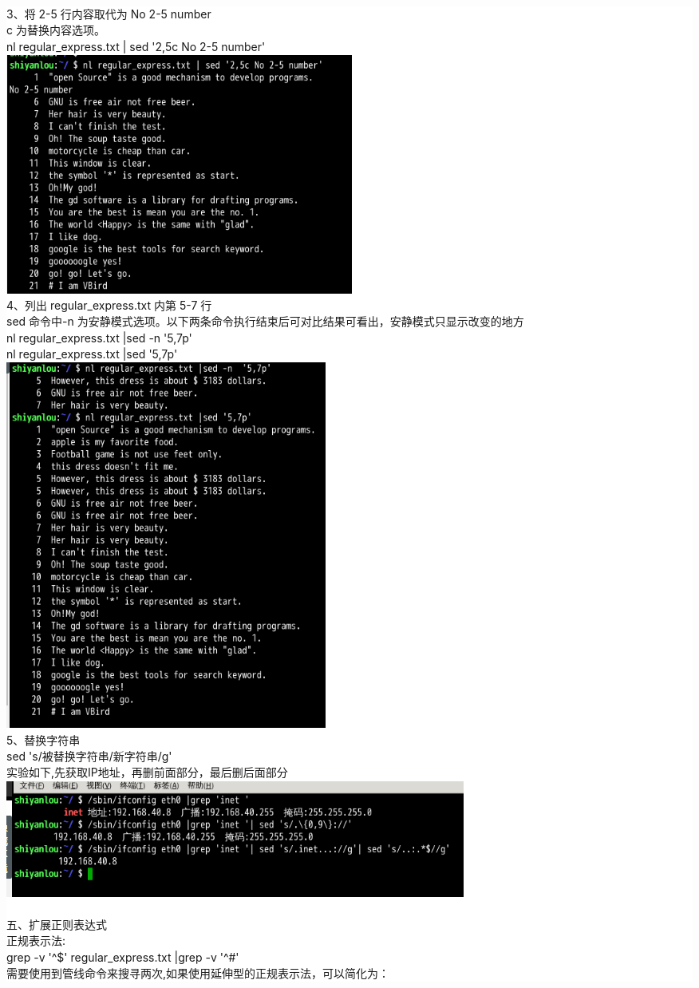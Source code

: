 3、将 2-5 行内容取代为 No 2-5 number<br>
c 为替换内容选项。<br>
nl regular_express.txt | sed '2,5c No 2-5 number'<br>
![](https://github.com/inspurcloudgroup/rd2/blob/master/%E6%9D%A8%E5%AD%90%E6%B6%B5/0615/img/20.png)<br>
4、列出 regular_express.txt 内第 5-7 行<br>
sed 命令中-n 为安静模式选项。以下两条命令执行结束后可对比结果可看出，安静模式只显示改变的地方<br>
nl regular_express.txt |sed -n '5,7p'<br>
nl regular_express.txt |sed  '5,7p'<br>
![](https://github.com/inspurcloudgroup/rd2/blob/master/%E6%9D%A8%E5%AD%90%E6%B6%B5/0615/img/21.png)<br>
5、替换字符串<br>
sed 's/被替换字符串/新字符串/g'<br>
实验如下,先获取IP地址，再删前面部分，最后删后面部分<br>
![](https://github.com/inspurcloudgroup/rd2/blob/master/%E6%9D%A8%E5%AD%90%E6%B6%B5/0615/img/22.png)<br><br>
五、扩展正则表达式<br>
正规表示法:<br>
grep -v '^$' regular_express.txt |grep -v '^#'<br>
需要使用到管线命令来搜寻两次,如果使用延伸型的正规表示法，可以简化为：<br>